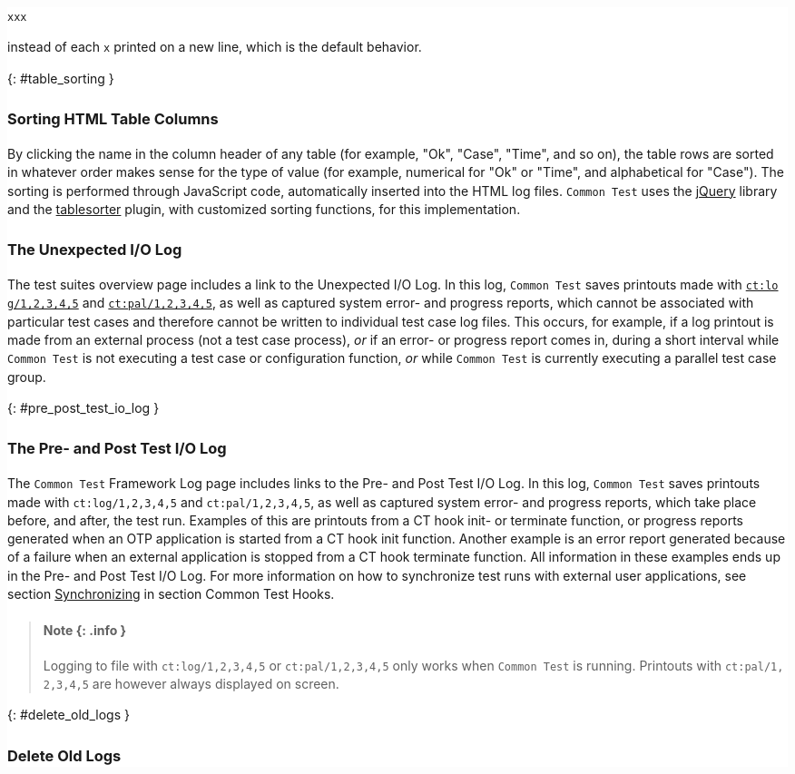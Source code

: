 `xxx`

instead of each `x` printed on a new line, which is the default behavior.

[](){: #table_sorting }

### Sorting HTML Table Columns

By clicking the name in the column header of any table (for example, "Ok",
"Case", "Time", and so on), the table rows are sorted in whatever order makes
sense for the type of value (for example, numerical for "Ok" or "Time", and
alphabetical for "Case"). The sorting is performed through JavaScript code,
automatically inserted into the HTML log files. `Common Test` uses the
[jQuery](http://jquery.com) library and the
[tablesorter](https://mottie.github.io/tablesorter/docs/) plugin, with
customized sorting functions, for this implementation.

### The Unexpected I/O Log

The test suites overview page includes a link to the Unexpected I/O Log. In this
log, `Common Test` saves printouts made with [`ct:log/1,2,3,4,5`](`ct:log/2`)
and [`ct:pal/1,2,3,4,5`](`ct:pal/2`), as well as captured system error- and
progress reports, which cannot be associated with particular test cases and
therefore cannot be written to individual test case log files. This occurs, for
example, if a log printout is made from an external process (not a test case
process), _or_ if an error- or progress report comes in, during a short interval
while `Common Test` is not executing a test case or configuration function, _or_
while `Common Test` is currently executing a parallel test case group.

[](){: #pre_post_test_io_log }

### The Pre- and Post Test I/O Log

The `Common Test` Framework Log page includes links to the Pre- and Post Test
I/O Log. In this log, `Common Test` saves printouts made with `ct:log/1,2,3,4,5`
and `ct:pal/1,2,3,4,5`, as well as captured system error- and progress reports,
which take place before, and after, the test run. Examples of this are printouts
from a CT hook init- or terminate function, or progress reports generated when
an OTP application is started from a CT hook init function. Another example is
an error report generated because of a failure when an external application is
stopped from a CT hook terminate function. All information in these examples
ends up in the Pre- and Post Test I/O Log. For more information on how to
synchronize test runs with external user applications, see section
[Synchronizing](ct_hooks_chapter.md#synchronizing) in section Common Test Hooks.

> #### Note {: .info }
>
> Logging to file with `ct:log/1,2,3,4,5` or `ct:pal/1,2,3,4,5` only works when
> `Common Test` is running. Printouts with `ct:pal/1,2,3,4,5` are however always
> displayed on screen.

[](){: #delete_old_logs }

### Delete Old Logs
